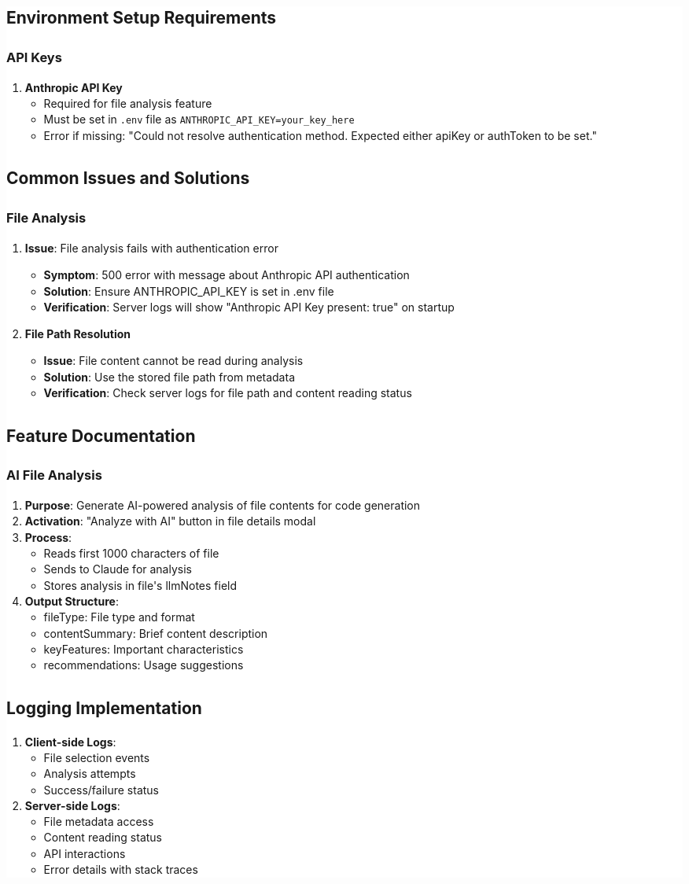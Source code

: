 ## Environment Setup Requirements

### API Keys
1. **Anthropic API Key**
   - Required for file analysis feature
   - Must be set in `.env` file as `ANTHROPIC_API_KEY=your_key_here`
   - Error if missing: "Could not resolve authentication method. Expected either apiKey or authToken to be set."

## Common Issues and Solutions

### File Analysis
1. **Issue**: File analysis fails with authentication error
   - **Symptom**: 500 error with message about Anthropic API authentication
   - **Solution**: Ensure ANTHROPIC_API_KEY is set in .env file
   - **Verification**: Server logs will show "Anthropic API Key present: true" on startup

2. **File Path Resolution**
   - **Issue**: File content cannot be read during analysis
   - **Solution**: Use the stored file path from metadata
   - **Verification**: Check server logs for file path and content reading status

## Feature Documentation

### AI File Analysis
1. **Purpose**: Generate AI-powered analysis of file contents for code generation
2. **Activation**: "Analyze with AI" button in file details modal
3. **Process**:
   - Reads first 1000 characters of file
   - Sends to Claude for analysis
   - Stores analysis in file's llmNotes field
4. **Output Structure**:
   - fileType: File type and format
   - contentSummary: Brief content description
   - keyFeatures: Important characteristics
   - recommendations: Usage suggestions

## Logging Implementation
1. **Client-side Logs**:
   - File selection events
   - Analysis attempts
   - Success/failure status
2. **Server-side Logs**:
   - File metadata access
   - Content reading status
   - API interactions
   - Error details with stack traces
